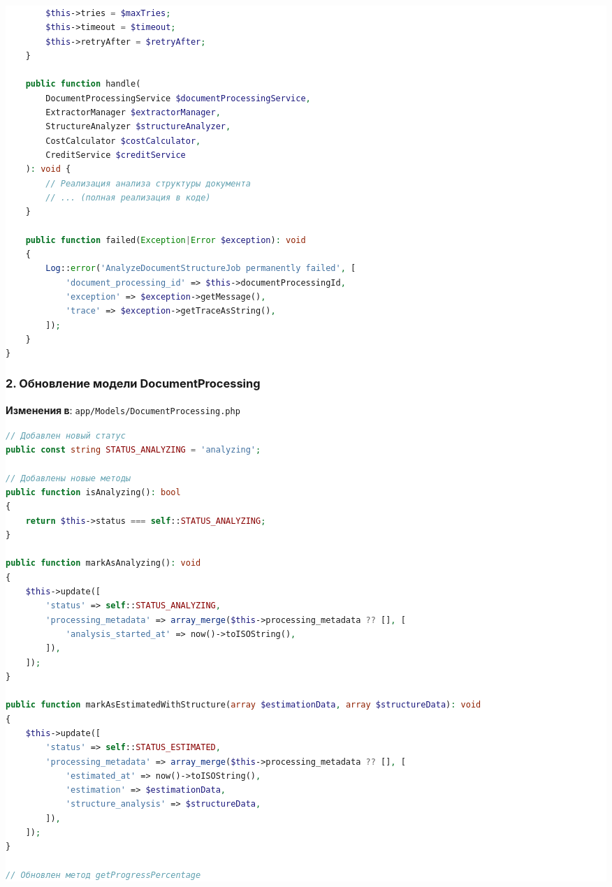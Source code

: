 ```php
        $this->tries = $maxTries;
        $this->timeout = $timeout;
        $this->retryAfter = $retryAfter;
    }

    public function handle(
        DocumentProcessingService $documentProcessingService,
        ExtractorManager $extractorManager,
        StructureAnalyzer $structureAnalyzer,
        CostCalculator $costCalculator,
        CreditService $creditService
    ): void {
        // Реализация анализа структуры документа
        // ... (полная реализация в коде)
    }

    public function failed(Exception|Error $exception): void
    {
        Log::error('AnalyzeDocumentStructureJob permanently failed', [
            'document_processing_id' => $this->documentProcessingId,
            'exception' => $exception->getMessage(),
            'trace' => $exception->getTraceAsString(),
        ]);
    }
}
```

### 2. Обновление модели DocumentProcessing

**Изменения в**: `app/Models/DocumentProcessing.php`

```php
// Добавлен новый статус
public const string STATUS_ANALYZING = 'analyzing';

// Добавлены новые методы
public function isAnalyzing(): bool
{
    return $this->status === self::STATUS_ANALYZING;
}

public function markAsAnalyzing(): void
{
    $this->update([
        'status' => self::STATUS_ANALYZING,
        'processing_metadata' => array_merge($this->processing_metadata ?? [], [
            'analysis_started_at' => now()->toISOString(),
        ]),
    ]);
}

public function markAsEstimatedWithStructure(array $estimationData, array $structureData): void
{
    $this->update([
        'status' => self::STATUS_ESTIMATED,
        'processing_metadata' => array_merge($this->processing_metadata ?? [], [
            'estimated_at' => now()->toISOString(),
            'estimation' => $estimationData,
            'structure_analysis' => $structureData,
        ]),
    ]);
}

// Обновлен метод getProgressPercentage
```